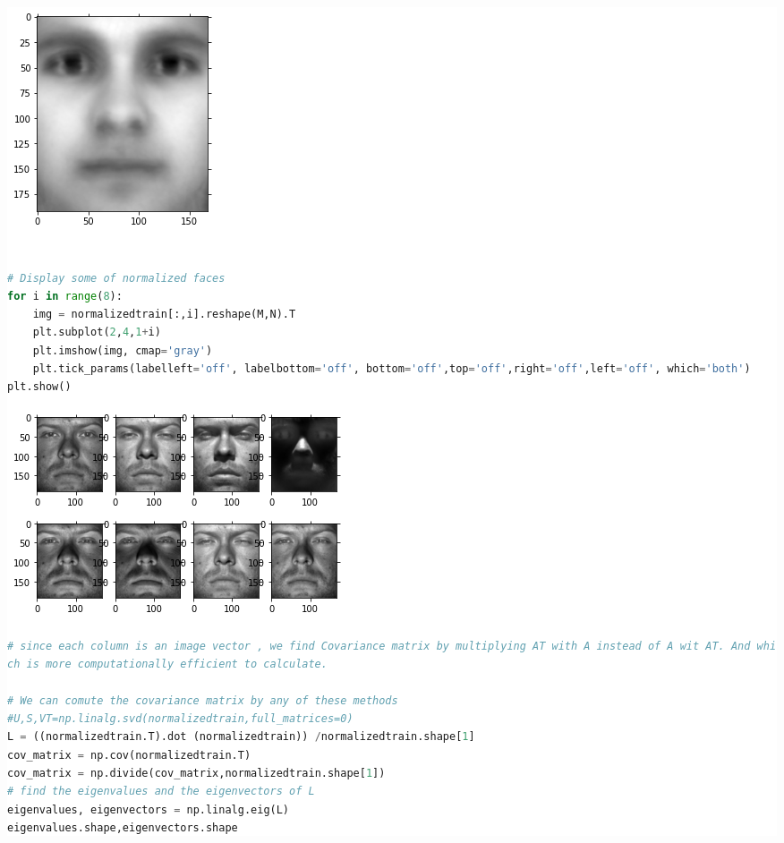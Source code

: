 
    
![png](README_files/README_9_0.png)
    



```python

# Display some of normalized faces 
for i in range(8):
    img = normalizedtrain[:,i].reshape(M,N).T
    plt.subplot(2,4,1+i)
    plt.imshow(img, cmap='gray')
    plt.tick_params(labelleft='off', labelbottom='off', bottom='off',top='off',right='off',left='off', which='both')
plt.show()
```


    
![png](README_files/README_10_0.png)
    



```python
# since each column is an image vector , we find Covariance matrix by multiplying AT with A instead of A wit AT. And which is more computationally efficient to calculate. 

# We can comute the covariance matrix by any of these methods 
#U,S,VT=np.linalg.svd(normalizedtrain,full_matrices=0)
L = ((normalizedtrain.T).dot (normalizedtrain)) /normalizedtrain.shape[1]
cov_matrix = np.cov(normalizedtrain.T)
cov_matrix = np.divide(cov_matrix,normalizedtrain.shape[1])
# find the eigenvalues and the eigenvectors of L
eigenvalues, eigenvectors = np.linalg.eig(L)
eigenvalues.shape,eigenvectors.shape
```
